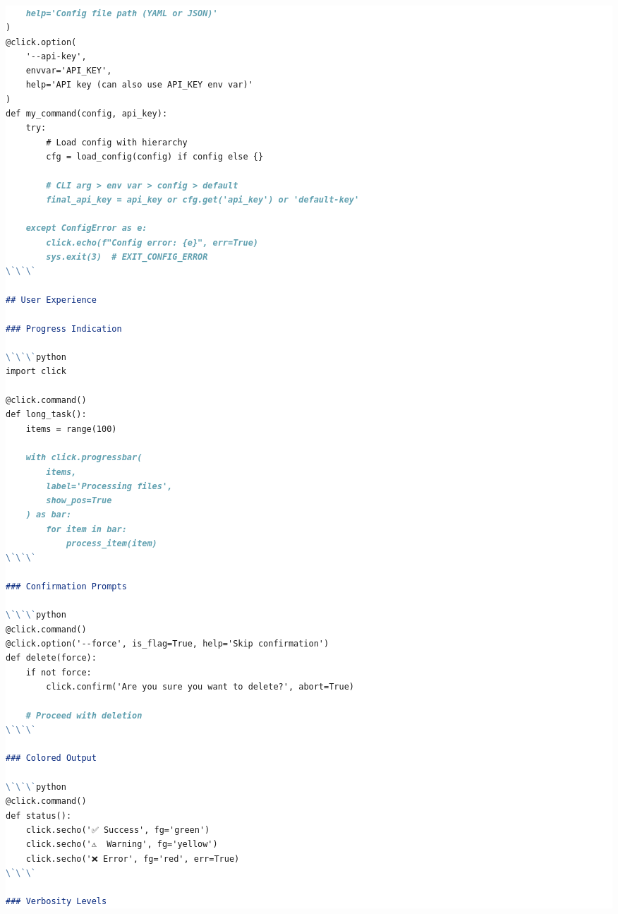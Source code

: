```markdown
    help='Config file path (YAML or JSON)'
)
@click.option(
    '--api-key',
    envvar='API_KEY',
    help='API key (can also use API_KEY env var)'
)
def my_command(config, api_key):
    try:
        # Load config with hierarchy
        cfg = load_config(config) if config else {}

        # CLI arg > env var > config > default
        final_api_key = api_key or cfg.get('api_key') or 'default-key'

    except ConfigError as e:
        click.echo(f"Config error: {e}", err=True)
        sys.exit(3)  # EXIT_CONFIG_ERROR
\`\`\`

## User Experience

### Progress Indication

\`\`\`python
import click

@click.command()
def long_task():
    items = range(100)

    with click.progressbar(
        items,
        label='Processing files',
        show_pos=True
    ) as bar:
        for item in bar:
            process_item(item)
\`\`\`

### Confirmation Prompts

\`\`\`python
@click.command()
@click.option('--force', is_flag=True, help='Skip confirmation')
def delete(force):
    if not force:
        click.confirm('Are you sure you want to delete?', abort=True)

    # Proceed with deletion
\`\`\`

### Colored Output

\`\`\`python
@click.command()
def status():
    click.secho('✅ Success', fg='green')
    click.secho('⚠️  Warning', fg='yellow')
    click.secho('❌ Error', fg='red', err=True)
\`\`\`

### Verbosity Levels
```
